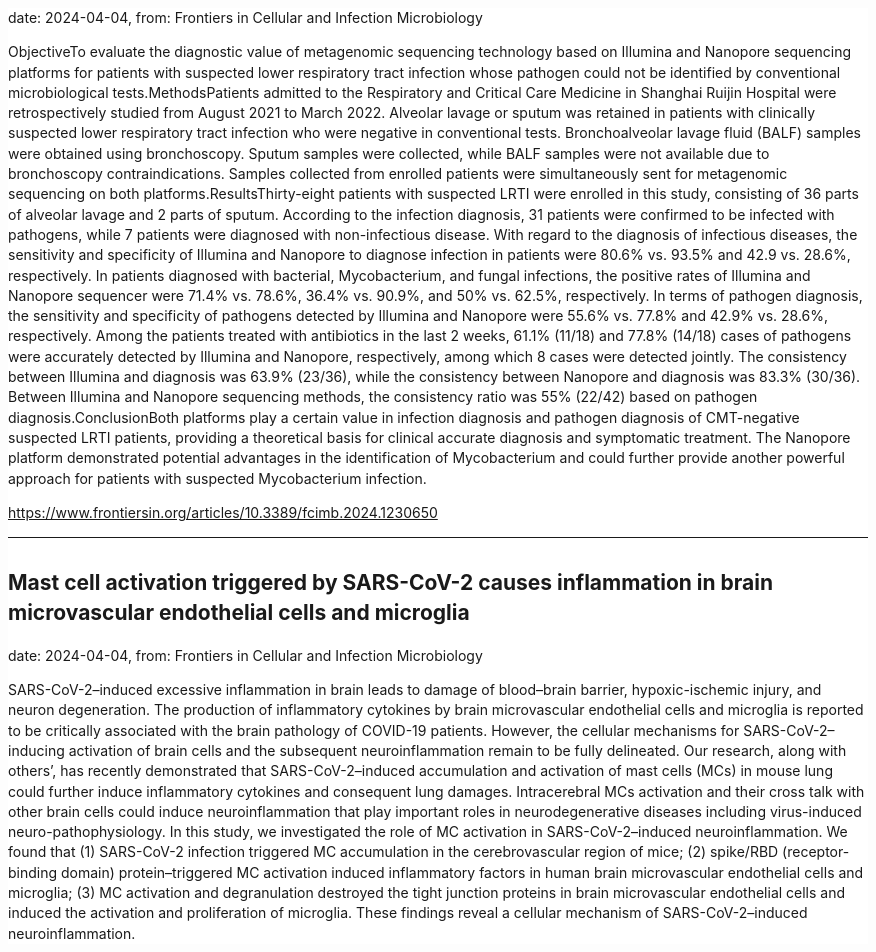 date: 2024-04-04, from: Frontiers in Cellular and Infection Microbiology

ObjectiveTo evaluate the diagnostic value of metagenomic sequencing technology based on Illumina and Nanopore sequencing platforms for patients with suspected lower respiratory tract infection whose pathogen could not be identified by conventional microbiological tests.MethodsPatients admitted to the Respiratory and Critical Care Medicine in Shanghai Ruijin Hospital were retrospectively studied from August 2021 to March 2022. Alveolar lavage or sputum was retained in patients with clinically suspected lower respiratory tract infection who were negative in conventional tests. Bronchoalveolar lavage fluid (BALF) samples were obtained using bronchoscopy. Sputum samples were collected, while BALF samples were not available due to bronchoscopy contraindications. Samples collected from enrolled patients were simultaneously sent for metagenomic sequencing on both platforms.ResultsThirty-eight patients with suspected LRTI were enrolled in this study, consisting of 36 parts of alveolar lavage and 2 parts of sputum. According to the infection diagnosis, 31 patients were confirmed to be infected with pathogens, while 7 patients were diagnosed with non-infectious disease. With regard to the diagnosis of infectious diseases, the sensitivity and specificity of Illumina and Nanopore to diagnose infection in patients were 80.6% vs. 93.5% and 42.9 vs. 28.6%, respectively. In patients diagnosed with bacterial, Mycobacterium, and fungal infections, the positive rates of Illumina and Nanopore sequencer were 71.4% vs. 78.6%, 36.4% vs. 90.9%, and 50% vs. 62.5%, respectively. In terms of pathogen diagnosis, the sensitivity and specificity of pathogens detected by Illumina and Nanopore were 55.6% vs. 77.8% and 42.9% vs. 28.6%, respectively. Among the patients treated with antibiotics in the last 2 weeks, 61.1% (11/18) and 77.8% (14/18) cases of pathogens were accurately detected by Illumina and Nanopore, respectively, among which 8 cases were detected jointly. The consistency between Illumina and diagnosis was 63.9% (23/36), while the consistency between Nanopore and diagnosis was 83.3% (30/36). Between Illumina and Nanopore sequencing methods, the consistency ratio was 55% (22/42) based on pathogen diagnosis.ConclusionBoth platforms play a certain value in infection diagnosis and pathogen diagnosis of CMT-negative suspected LRTI patients, providing a theoretical basis for clinical accurate diagnosis and symptomatic treatment. The Nanopore platform demonstrated potential advantages in the identification of Mycobacterium and could further provide another powerful approach for patients with suspected Mycobacterium infection. 

<https://www.frontiersin.org/articles/10.3389/fcimb.2024.1230650>

---

## Mast cell activation triggered by SARS-CoV-2 causes inflammation in brain microvascular endothelial cells and microglia

date: 2024-04-04, from: Frontiers in Cellular and Infection Microbiology

SARS-CoV-2–induced excessive inflammation in brain leads to damage of blood–brain barrier, hypoxic-ischemic injury, and neuron degeneration. The production of inflammatory cytokines by brain microvascular endothelial cells and microglia is reported to be critically associated with the brain pathology of COVID-19 patients. However, the cellular mechanisms for SARS-CoV-2–inducing activation of brain cells and the subsequent neuroinflammation remain to be fully delineated. Our research, along with others’, has recently demonstrated that SARS-CoV-2–induced accumulation and activation of mast cells (MCs) in mouse lung could further induce inflammatory cytokines and consequent lung damages. Intracerebral MCs activation and their cross talk with other brain cells could induce neuroinflammation that play important roles in neurodegenerative diseases including virus-induced neuro-pathophysiology. In this study, we investigated the role of MC activation in SARS-CoV-2–induced neuroinflammation. We found that (1) SARS-CoV-2 infection triggered MC accumulation in the cerebrovascular region of mice; (2) spike/RBD (receptor-binding domain) protein–triggered MC activation induced inflammatory factors in human brain microvascular endothelial cells and microglia; (3) MC activation and degranulation destroyed the tight junction proteins in brain microvascular endothelial cells and induced the activation and proliferation of microglia. These findings reveal a cellular mechanism of SARS-CoV-2–induced neuroinflammation. 

